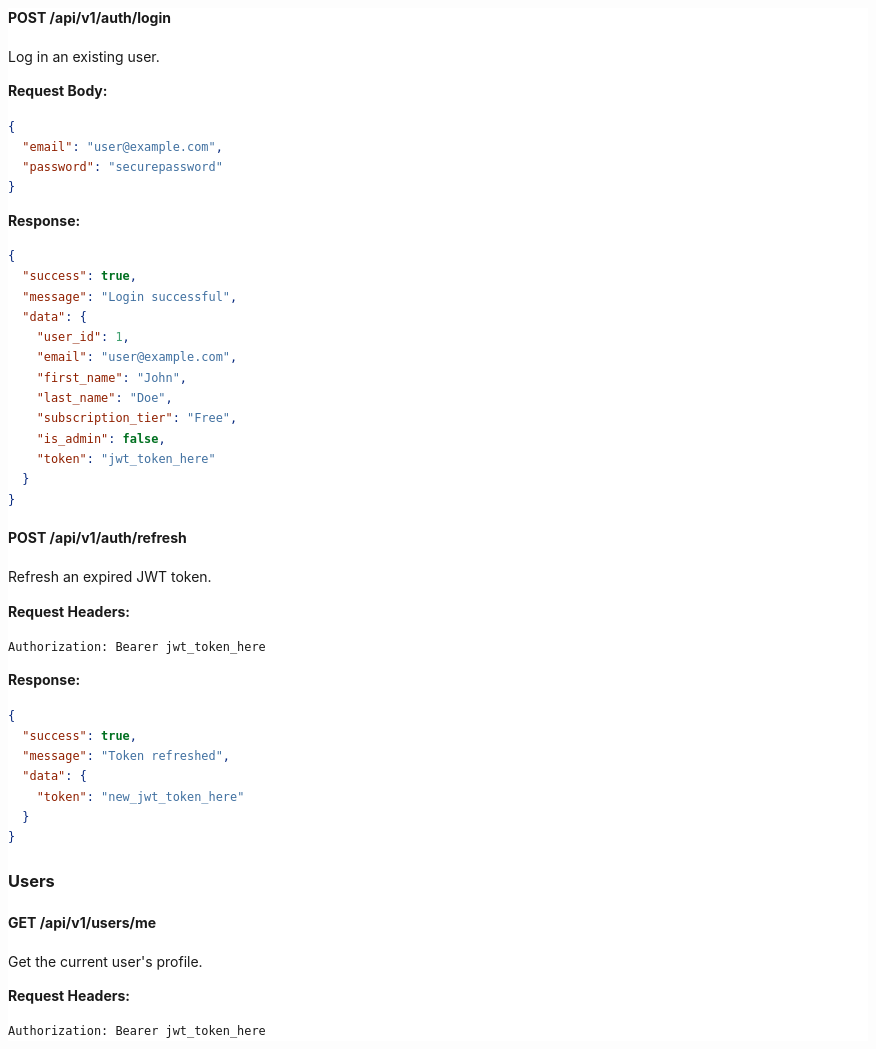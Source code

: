 #### POST /api/v1/auth/login

Log in an existing user.

**Request Body:**
```json
{
  "email": "user@example.com",
  "password": "securepassword"
}
```

**Response:**
```json
{
  "success": true,
  "message": "Login successful",
  "data": {
    "user_id": 1,
    "email": "user@example.com",
    "first_name": "John",
    "last_name": "Doe",
    "subscription_tier": "Free",
    "is_admin": false,
    "token": "jwt_token_here"
  }
}
```

#### POST /api/v1/auth/refresh

Refresh an expired JWT token.

**Request Headers:**
```
Authorization: Bearer jwt_token_here
```

**Response:**
```json
{
  "success": true,
  "message": "Token refreshed",
  "data": {
    "token": "new_jwt_token_here"
  }
}
```

### Users

#### GET /api/v1/users/me

Get the current user's profile.

**Request Headers:**
```
Authorization: Bearer jwt_token_here
```
